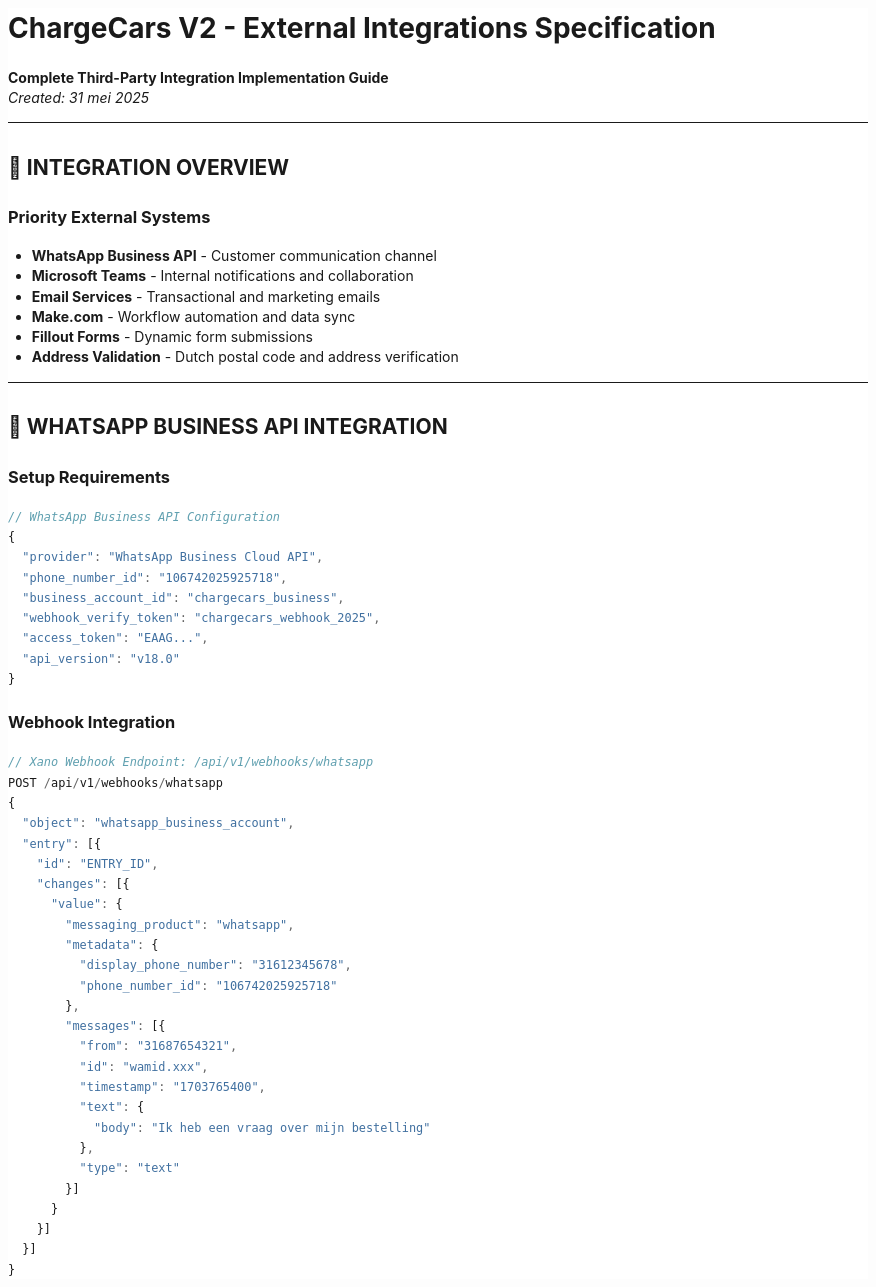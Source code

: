 # ChargeCars V2 - External Integrations Specification
**Complete Third-Party Integration Implementation Guide**  
*Created: 31 mei 2025*

---

## 🔌 **INTEGRATION OVERVIEW**

### **Priority External Systems**
- **WhatsApp Business API** - Customer communication channel
- **Microsoft Teams** - Internal notifications and collaboration  
- **Email Services** - Transactional and marketing emails
- **Make.com** - Workflow automation and data sync
- **Fillout Forms** - Dynamic form submissions
- **Address Validation** - Dutch postal code and address verification

---

## 📱 **WHATSAPP BUSINESS API INTEGRATION**

### **Setup Requirements**
```javascript
// WhatsApp Business API Configuration
{
  "provider": "WhatsApp Business Cloud API",
  "phone_number_id": "106742025925718",
  "business_account_id": "chargecars_business",
  "webhook_verify_token": "chargecars_webhook_2025",
  "access_token": "EAAG...",
  "api_version": "v18.0"
}
```

### **Webhook Integration**
```javascript
// Xano Webhook Endpoint: /api/v1/webhooks/whatsapp
POST /api/v1/webhooks/whatsapp
{
  "object": "whatsapp_business_account",
  "entry": [{
    "id": "ENTRY_ID",
    "changes": [{
      "value": {
        "messaging_product": "whatsapp",
        "metadata": {
          "display_phone_number": "31612345678",
          "phone_number_id": "106742025925718"
        },
        "messages": [{
          "from": "31687654321",
          "id": "wamid.xxx",
          "timestamp": "1703765400",
          "text": {
            "body": "Ik heb een vraag over mijn bestelling"
          },
          "type": "text"
        }]
      }
    }]
  }]
}
```